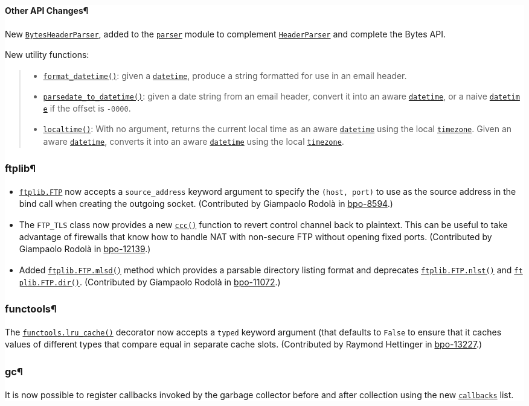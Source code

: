 #### Other API Changes¶

New [`BytesHeaderParser`](email.parser.md#email.parser.BytesHeaderParser "email.parser.BytesHeaderParser"), added to the [`parser`](email.parser.md#module-email.parser "email.parser: Parse flat text email messages to produce a message object structure.") module to complement [`HeaderParser`](email.parser.md#email.parser.HeaderParser "email.parser.HeaderParser") and complete the Bytes API.

New utility functions:

>   * [`format_datetime()`](email.utils.md#email.utils.format_datetime "email.utils.format_datetime"): given a [`datetime`](3.标准库/datetime.md#datetime.datetime "datetime.datetime"), produce a string formatted for use in an email header.
>
>   * [`parsedate_to_datetime()`](email.utils.md#email.utils.parsedate_to_datetime "email.utils.parsedate_to_datetime"): given a date string from an email header, convert it into an aware [`datetime`](3.标准库/datetime.md#datetime.datetime "datetime.datetime"), or a naive [`datetime`](3.标准库/datetime.md#datetime.datetime "datetime.datetime") if the offset is `-0000`.
>
>   * [`localtime()`](email.utils.md#email.utils.localtime "email.utils.localtime"): With no argument, returns the current local time as an aware [`datetime`](3.标准库/datetime.md#datetime.datetime "datetime.datetime") using the local [`timezone`](3.标准库/datetime.md#datetime.timezone "datetime.timezone"). Given an aware [`datetime`](3.标准库/datetime.md#datetime.datetime "datetime.datetime"), converts it into an aware [`datetime`](3.标准库/datetime.md#datetime.datetime "datetime.datetime") using the local [`timezone`](3.标准库/datetime.md#datetime.timezone "datetime.timezone").
>
>

### ftplib¶

  * [`ftplib.FTP`](ftplib.md#ftplib.FTP "ftplib.FTP") now accepts a `source_address` keyword argument to specify the `(host, port)` to use as the source address in the bind call when creating the outgoing socket. (Contributed by Giampaolo Rodolà in [bpo-8594](https://bugs.python.org/issue?@action=redirect&bpo=8594).)

  * The `FTP_TLS` class now provides a new [`ccc()`](ftplib.md#ftplib.FTP_TLS.ccc "ftplib.FTP_TLS.ccc") function to revert control channel back to plaintext. This can be useful to take advantage of firewalls that know how to handle NAT with non-secure FTP without opening fixed ports. (Contributed by Giampaolo Rodolà in [bpo-12139](https://bugs.python.org/issue?@action=redirect&bpo=12139).)

  * Added [`ftplib.FTP.mlsd()`](ftplib.md#ftplib.FTP.mlsd "ftplib.FTP.mlsd") method which provides a parsable directory listing format and deprecates [`ftplib.FTP.nlst()`](ftplib.md#ftplib.FTP.nlst "ftplib.FTP.nlst") and [`ftplib.FTP.dir()`](ftplib.md#ftplib.FTP.dir "ftplib.FTP.dir"). (Contributed by Giampaolo Rodolà in [bpo-11072](https://bugs.python.org/issue?@action=redirect&bpo=11072).)

### functools¶

The [`functools.lru_cache()`](functools.md#functools.lru_cache "functools.lru_cache") decorator now accepts a `typed` keyword argument (that defaults to `False` to ensure that it caches values of different types that compare equal in separate cache slots. (Contributed by Raymond Hettinger in [bpo-13227](https://bugs.python.org/issue?@action=redirect&bpo=13227).)

### gc¶

It is now possible to register callbacks invoked by the garbage collector before and after collection using the new [`callbacks`](gc.md#gc.callbacks "gc.callbacks") list.
